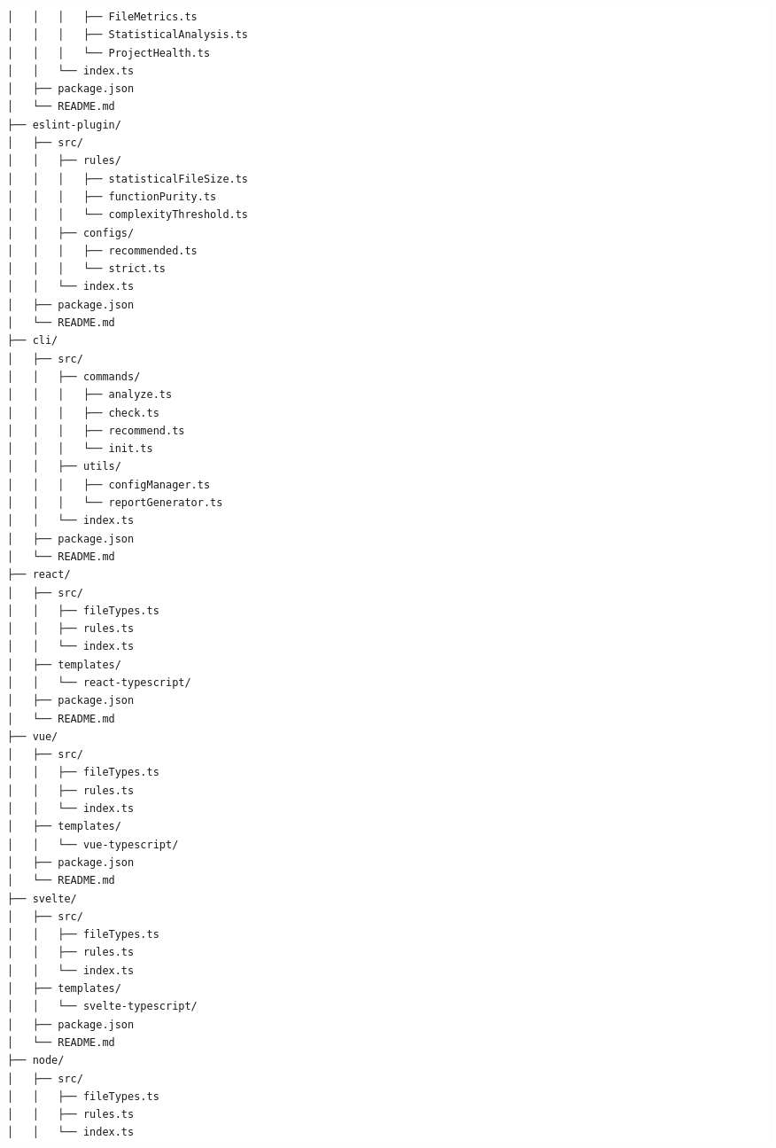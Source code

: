 ```
│   │   │   ├── FileMetrics.ts
│   │   │   ├── StatisticalAnalysis.ts
│   │   │   └── ProjectHealth.ts
│   │   └── index.ts
│   ├── package.json
│   └── README.md
├── eslint-plugin/
│   ├── src/
│   │   ├── rules/
│   │   │   ├── statisticalFileSize.ts
│   │   │   ├── functionPurity.ts
│   │   │   └── complexityThreshold.ts
│   │   ├── configs/
│   │   │   ├── recommended.ts
│   │   │   └── strict.ts
│   │   └── index.ts
│   ├── package.json
│   └── README.md
├── cli/
│   ├── src/
│   │   ├── commands/
│   │   │   ├── analyze.ts
│   │   │   ├── check.ts
│   │   │   ├── recommend.ts
│   │   │   └── init.ts
│   │   ├── utils/
│   │   │   ├── configManager.ts
│   │   │   └── reportGenerator.ts
│   │   └── index.ts
│   ├── package.json
│   └── README.md
├── react/
│   ├── src/
│   │   ├── fileTypes.ts
│   │   ├── rules.ts
│   │   └── index.ts
│   ├── templates/
│   │   └── react-typescript/
│   ├── package.json
│   └── README.md
├── vue/
│   ├── src/
│   │   ├── fileTypes.ts
│   │   ├── rules.ts
│   │   └── index.ts
│   ├── templates/
│   │   └── vue-typescript/
│   ├── package.json
│   └── README.md
├── svelte/
│   ├── src/
│   │   ├── fileTypes.ts
│   │   ├── rules.ts
│   │   └── index.ts
│   ├── templates/
│   │   └── svelte-typescript/
│   ├── package.json
│   └── README.md
├── node/
│   ├── src/
│   │   ├── fileTypes.ts
│   │   ├── rules.ts
│   │   └── index.ts
```